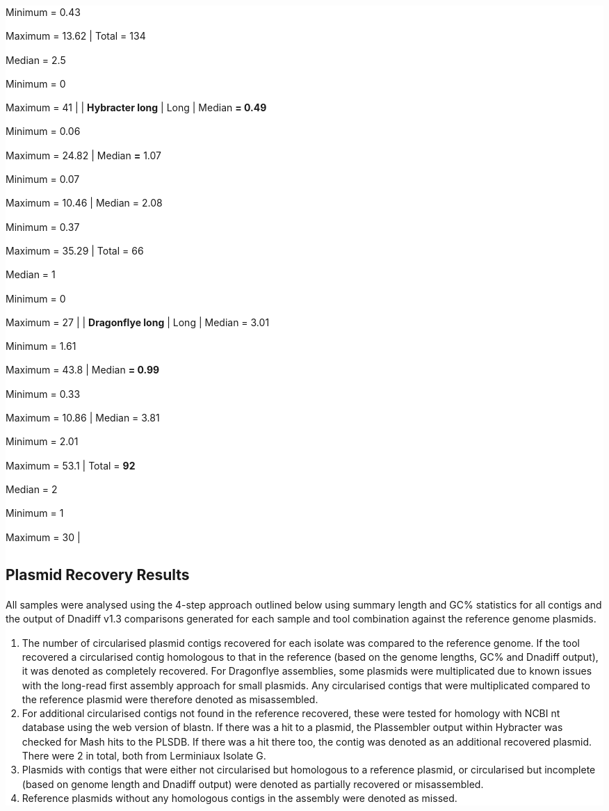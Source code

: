 Minimum = 0.43

Maximum = 13.62   | Total = 134

Median = 2.5 

Minimum = 0 

Maximum = 41     |
| **Hybracter long**    | Long     | Median **\= 0.49**

Minimum = 0.06

Maximum = 24.82 | Median **\=** 1.07

Minimum = 0.07

Maximum = 10.46 | Median = 2.08

Minimum = 0.37

Maximum = 35.29   | Total = 66

Median = 1 

Minimum = 0 

Maximum = 27        |
| **Dragonflye long**   | Long     | Median = 3.01

Minimum = 1.61

Maximum = 43.8       | Median **\= 0.99**

Minimum = 0.33

Maximum = 10.86 | Median = 3.81

Minimum = 2.01

Maximum = 53.1    | Total = **92**

Median = 2 

Minimum = 1 

Maximum = 30    |


## Plasmid Recovery Results

All samples were analysed using the 4-step approach outlined below using summary length and GC% statistics for all contigs and the output of Dnadiff v1.3 comparisons generated for each sample and tool combination against the reference genome plasmids. 

1.	The number of circularised plasmid contigs recovered for each isolate was compared to the reference genome. If the tool recovered a circularised contig homologous to that in the reference (based on the genome lengths, GC% and Dnadiff output), it was denoted as completely recovered. For Dragonflye assemblies, some plasmids were multiplicated due to known issues with the long-read first assembly approach for small plasmids. Any circularised contigs that were multiplicated compared to the reference plasmid were therefore denoted as misassembled. 
2.	For additional circularised contigs not found in the reference recovered, these were tested for homology with NCBI nt database using the web version of blastn. If there was a hit to a plasmid, the Plassembler output within Hybracter was checked for Mash hits to the PLSDB. If there was a hit there too, the contig was denoted as an additional recovered plasmid. There were 2 in total, both from Lerminiaux Isolate G.
3.	Plasmids with contigs that were either not circularised but homologous to a reference plasmid, or circularised but incomplete (based on genome length and Dnadiff output) were denoted as partially recovered or misassembled. 
4.	Reference plasmids without any homologous contigs in the assembly were denoted as missed.
